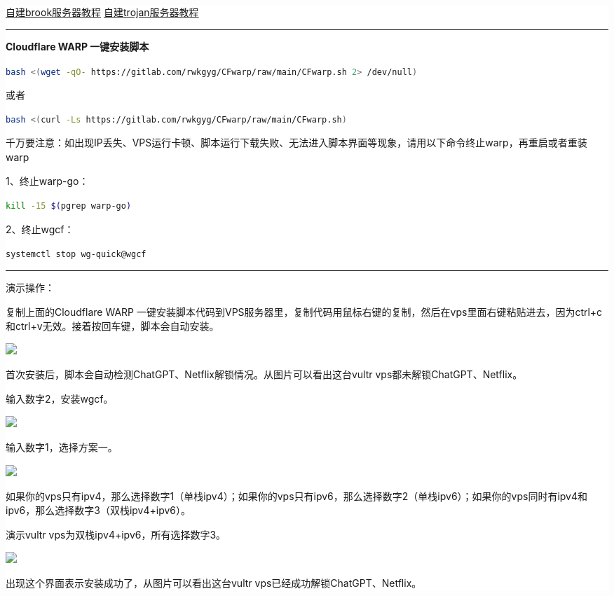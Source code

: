 [自建brook服务器教程](https://github.com/Alvin9999/new-pac/wiki/%E8%87%AA%E5%BB%BAbrook%E6%9C%8D%E5%8A%A1%E5%99%A8%E6%95%99%E7%A8%8B) 
[自建trojan服务器教程](https://github.com/Alvin9999/new-pac/wiki/%E8%87%AA%E5%BB%BAtrojan%E6%9C%8D%E5%8A%A1%E5%99%A8%E6%95%99%E7%A8%8B) 

***

**Cloud­flare WARP 一键安装脚本**

```bash
bash <(wget -qO- https://gitlab.com/rwkgyg/CFwarp/raw/main/CFwarp.sh 2> /dev/null)
```

或者

```bash
bash <(curl -Ls https://gitlab.com/rwkgyg/CFwarp/raw/main/CFwarp.sh)
```

千万要注意：如出现IP丢失、VPS运行卡顿、脚本运行下载失败、无法进入脚本界面等现象，请用以下命令终止warp，再重启或者重装warp

1、终止warp-go： 

```bash
kill -15 $(pgrep warp-go)
```

2、终止wgcf： 

```bash
systemctl stop wg-quick@wgcf
```

***

演示操作：

复制上面的Cloud­flare WARP 一键安装脚本代码到VPS服务器里，复制代码用鼠标右键的复制，然后在vps里面右键粘贴进去，因为ctrl+c和ctrl+v无效。接着按回车键，脚本会自动安装。

![](https://cdn.jsdelivr.net/gh/Alvin9999/pac2/softimag/chatgpt2.jpg)

首次安装后，脚本会自动检测ChatGPT、Netflix解锁情况。从图片可以看出这台vultr vps都未解锁ChatGPT、Netflix。

输入数字2，安装wgcf。

![](https://cdn.jsdelivr.net/gh/Alvin9999/pac2/softimag/chatgpt3.jpg)

输入数字1，选择方案一。

![](https://cdn.jsdelivr.net/gh/Alvin9999/pac2/softimag/chatgpt4.jpg)

如果你的vps只有ipv4，那么选择数字1（单栈ipv4）；如果你的vps只有ipv6，那么选择数字2（单栈ipv6）；如果你的vps同时有ipv4和ipv6，那么选择数字3（双栈ipv4+ipv6）。

演示vultr vps为双栈ipv4+ipv6，所有选择数字3。

![](https://cdn.jsdelivr.net/gh/Alvin9999/pac2/softimag/chatgpt6.jpg)

出现这个界面表示安装成功了，从图片可以看出这台vultr vps已经成功解锁ChatGPT、Netflix。
